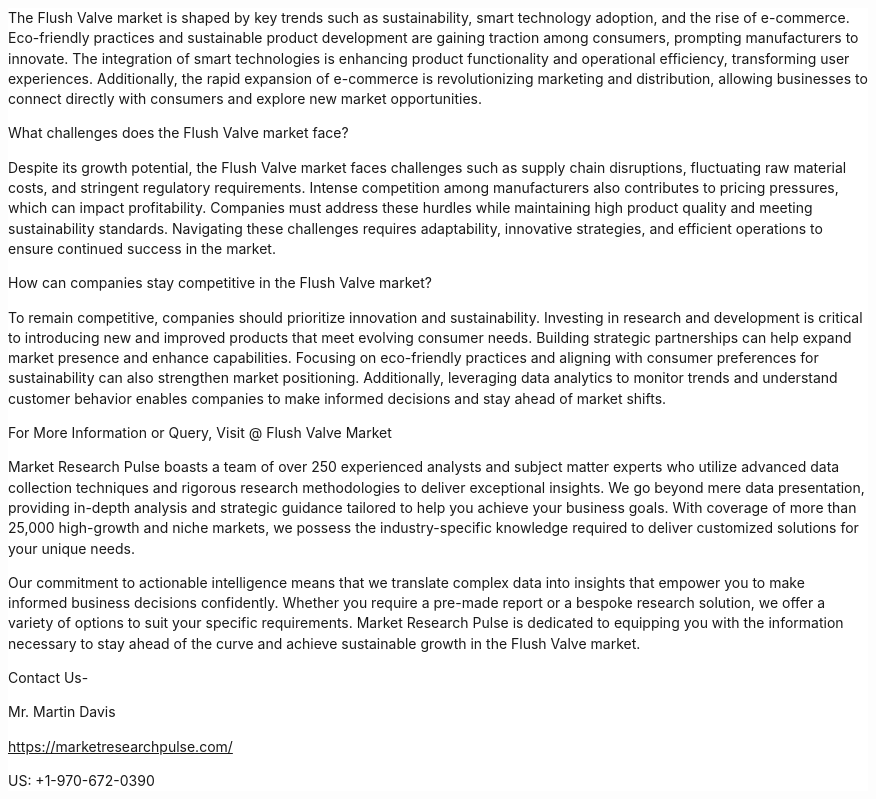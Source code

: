 The Flush Valve market is shaped by key trends such as sustainability, smart technology adoption, and the rise of e-commerce. Eco-friendly practices and sustainable product development are gaining traction among consumers, prompting manufacturers to innovate. The integration of smart technologies is enhancing product functionality and operational efficiency, transforming user experiences. Additionally, the rapid expansion of e-commerce is revolutionizing marketing and distribution, allowing businesses to connect directly with consumers and explore new market opportunities.

What challenges does the Flush Valve market face?

Despite its growth potential, the Flush Valve market faces challenges such as supply chain disruptions, fluctuating raw material costs, and stringent regulatory requirements. Intense competition among manufacturers also contributes to pricing pressures, which can impact profitability. Companies must address these hurdles while maintaining high product quality and meeting sustainability standards. Navigating these challenges requires adaptability, innovative strategies, and efficient operations to ensure continued success in the market.

How can companies stay competitive in the Flush Valve market?

To remain competitive, companies should prioritize innovation and sustainability. Investing in research and development is critical to introducing new and improved products that meet evolving consumer needs. Building strategic partnerships can help expand market presence and enhance capabilities. Focusing on eco-friendly practices and aligning with consumer preferences for sustainability can also strengthen market positioning. Additionally, leveraging data analytics to monitor trends and understand customer behavior enables companies to make informed decisions and stay ahead of market shifts.

For More Information or Query, Visit @ Flush Valve Market

Market Research Pulse boasts a team of over 250 experienced analysts and subject matter experts who utilize advanced data collection techniques and rigorous research methodologies to deliver exceptional insights. We go beyond mere data presentation, providing in-depth analysis and strategic guidance tailored to help you achieve your business goals. With coverage of more than 25,000 high-growth and niche markets, we possess the industry-specific knowledge required to deliver customized solutions for your unique needs.

Our commitment to actionable intelligence means that we translate complex data into insights that empower you to make informed business decisions confidently. Whether you require a pre-made report or a bespoke research solution, we offer a variety of options to suit your specific requirements. Market Research Pulse is dedicated to equipping you with the information necessary to stay ahead of the curve and achieve sustainable growth in the Flush Valve market.

Contact Us-

Mr. Martin Davis

https://marketresearchpulse.com/

US: +1-970-672-0390
